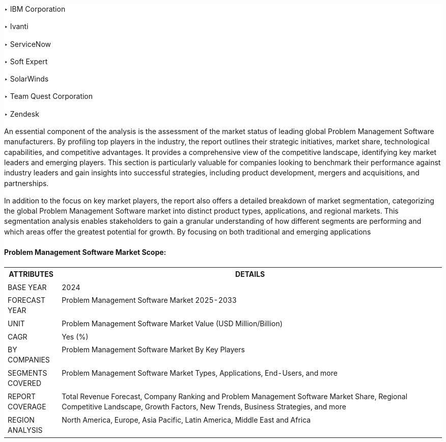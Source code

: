‣ IBM Corporation

‣ Ivanti

‣ ServiceNow

‣ Soft Expert

‣ SolarWinds

‣ Team Quest Corporation

‣ Zendesk

An essential component of the analysis is the assessment of the market status of leading global Problem Management Software manufacturers. By profiling top players in the industry, the report outlines their strategic initiatives, market share, technological capabilities, and competitive advantages. It provides a comprehensive view of the competitive landscape, identifying key market leaders and emerging players. This section is particularly valuable for companies looking to benchmark their performance against industry leaders and gain insights into successful strategies, including product development, mergers and acquisitions, and partnerships.

In addition to the focus on key market players, the report also offers a detailed breakdown of market segmentation, categorizing the global Problem Management Software market into distinct product types, applications, and regional markets. This segmentation analysis enables stakeholders to gain a granular understanding of how different segments are performing and which areas offer the greatest potential for growth. By focusing on both traditional and emerging applications

<h4>Problem Management Software Market Scope:</h4>
<table>
<tr>
<th>ATTRIBUTES</th>
<th>DETAILS</th>
</tr>
<tr>
<td>BASE YEAR</td>
<td>2024</td>
</tr>
<tr>
<td>FORECAST YEAR</td>
<td>Problem Management Software Market 2025-2033</td>
</tr>
<tr>
<td>UNIT</td>
<td>Problem Management Software Market Value (USD Million/Billion)</td>
<tr>
<td>CAGR</td>
<td>Yes (%)</td>
</tr>
</tr>
<tr>
<td>BY COMPANIES</td>
<td>Problem Management Software Market By Key Players</td>
</tr>
<tr>
<td>SEGMENTS COVERED</td>
<td>Problem Management Software Market Types, Applications, End-Users, and more</td>
</tr>
<tr>
<td>REPORT COVERAGE</td>
<td>Total Revenue Forecast, Company Ranking and Problem Management Software Market Share, Regional Competitive Landscape, Growth Factors, New Trends, Business Strategies, and more</td>
</tr>
<tr>
<td>REGION ANALYSIS</td>
<td>North America, Europe, Asia Pacific, Latin America, Middle East and Africa</td>
</tr>
</table>